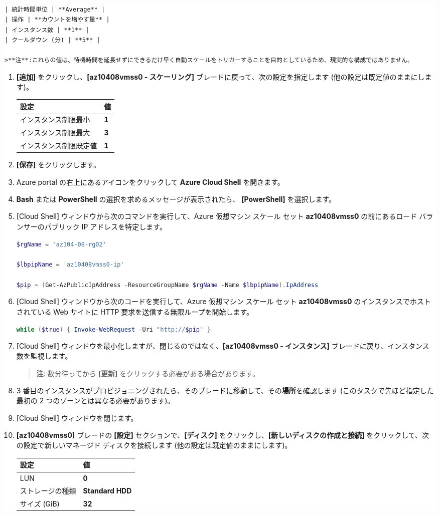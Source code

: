     | 統計時間単位 | **Average** |
    | 操作 | **カウントを増やす量** |
    | インスタンス数 | **1** |
    | クールダウン (分) | **5** |

    >**注**:これらの値は、待機時間を延長せずにできるだけ早く自動スケールをトリガーすることを目的としているため、現実的な構成ではありません。

1. **[追加]** をクリックし、**[az10408vmss0 - スケーリング]** ブレードに戻って、次の設定を指定します (他の設定は既定値のままにします)。

    | 設定 | 値 |
    | --- |--- |
    | インスタンス制限最小 | **1** |
    | インスタンス制限最大 | **3** |
    | インスタンス制限既定値 | **1** |

1. **[保存]** をクリックします。

1. Azure portal の右上にあるアイコンをクリックして **Azure Cloud Shell** を開きます。

1. **Bash** または **PowerShell** の選択を求めるメッセージが表示されたら、 **[PowerShell]** を選択します。

1. [Cloud Shell] ウィンドウから次のコマンドを実行して、Azure 仮想マシン スケール セット **az10408vmss0** の前にあるロード バランサーのパブリック IP アドレスを特定します。

   ```powershell
   $rgName = 'az104-08-rg02'

   $lbpipName = 'az10408vmss0-ip'

   $pip = (Get-AzPublicIpAddress -ResourceGroupName $rgName -Name $lbpipName).IpAddress
   ```

1. [Cloud Shell] ウィンドウから次のコードを実行して、Azure 仮想マシン スケール セット **az10408vmss0** のインスタンスでホストされている Web サイトに HTTP 要求を送信する無限ループを開始します。

   ```powershell
   while ($true) { Invoke-WebRequest -Uri "http://$pip" }
   ```

1. [Cloud Shell] ウィンドウを最小化しますが、閉じるのではなく、**[az10408vmss0 - インスタンス]** ブレードに戻り、インスタンス数を監視します。

    >**注**: 数分待ってから **[更新]** をクリックする必要がある場合があります。

1. 3 番目のインスタンスがプロビジョニングされたら、そのブレードに移動して、その**場所**を確認します (このタスクで先ほど指定した最初の 2 つのゾーンとは異なる必要があります)。

1. [Cloud Shell] ウィンドウを閉じます。

1. **[az10408vmss0]** ブレードの **[設定]** セクションで、**[ディスク]** をクリックし、**[新しいディスクの作成と接続]** をクリックして、次の設定で新しいマネージド ディスクを接続します (他の設定は既定値のままにします)。

    | 設定 | 値 |
    | --- | --- |
    | LUN | **0** |
    | ストレージの種類 | **Standard HDD** |
    | サイズ (GiB) | **32** |
